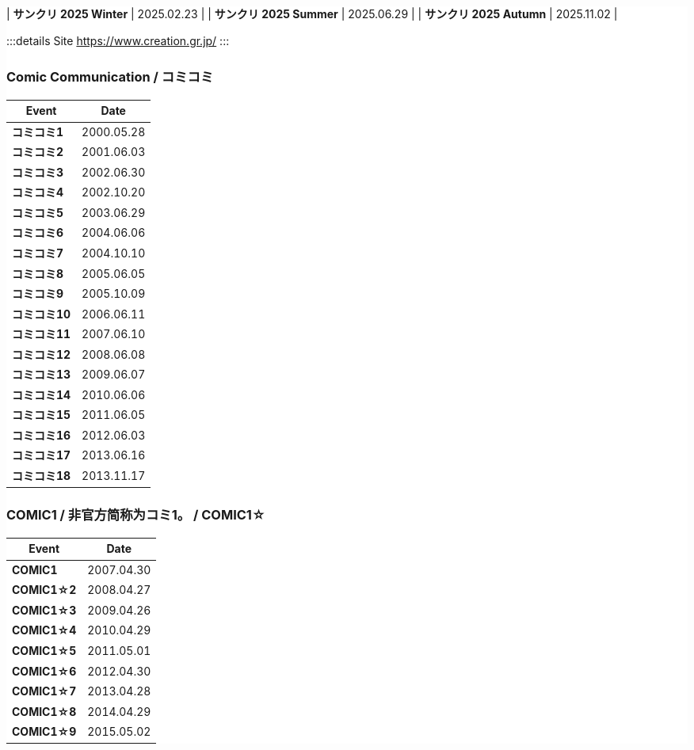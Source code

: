 | **サンクリ 2025 Winter**     | 2025.02.23              |
| **サンクリ 2025 Summer**     | 2025.06.29              |
| **サンクリ 2025 Autumn**     | 2025.11.02              |

:::details Site
https://www.creation.gr.jp/
:::

### **Comic Communication / コミコミ**

| Event          | Date       |
| -------------- | ---------- |
| **コミコミ1**  | 2000.05.28 |
| **コミコミ2**  | 2001.06.03 |
| **コミコミ3**  | 2002.06.30 |
| **コミコミ4**  | 2002.10.20 |
| **コミコミ5**  | 2003.06.29 |
| **コミコミ6**  | 2004.06.06 |
| **コミコミ7**  | 2004.10.10 |
| **コミコミ8**  | 2005.06.05 |
| **コミコミ9**  | 2005.10.09 |
| **コミコミ10** | 2006.06.11 |
| **コミコミ11** | 2007.06.10 |
| **コミコミ12** | 2008.06.08 |
| **コミコミ13** | 2009.06.07 |
| **コミコミ14** | 2010.06.06 |
| **コミコミ15** | 2011.06.05 |
| **コミコミ16** | 2012.06.03 |
| **コミコミ17** | 2013.06.16 |
| **コミコミ18** | 2013.11.17 |

### **COMIC1 / 非官方简称为コミ1。 / COMIC1☆**

| Event         | Date       |
| ------------- | ---------- |
| **COMIC1**    | 2007.04.30 |
| **COMIC1☆2**  | 2008.04.27 |
| **COMIC1☆3**  | 2009.04.26 |
| **COMIC1☆4**  | 2010.04.29 |
| **COMIC1☆5**  | 2011.05.01 |
| **COMIC1☆6**  | 2012.04.30 |
| **COMIC1☆7**  | 2013.04.28 |
| **COMIC1☆8**  | 2014.04.29 |
| **COMIC1☆9**  | 2015.05.02 |